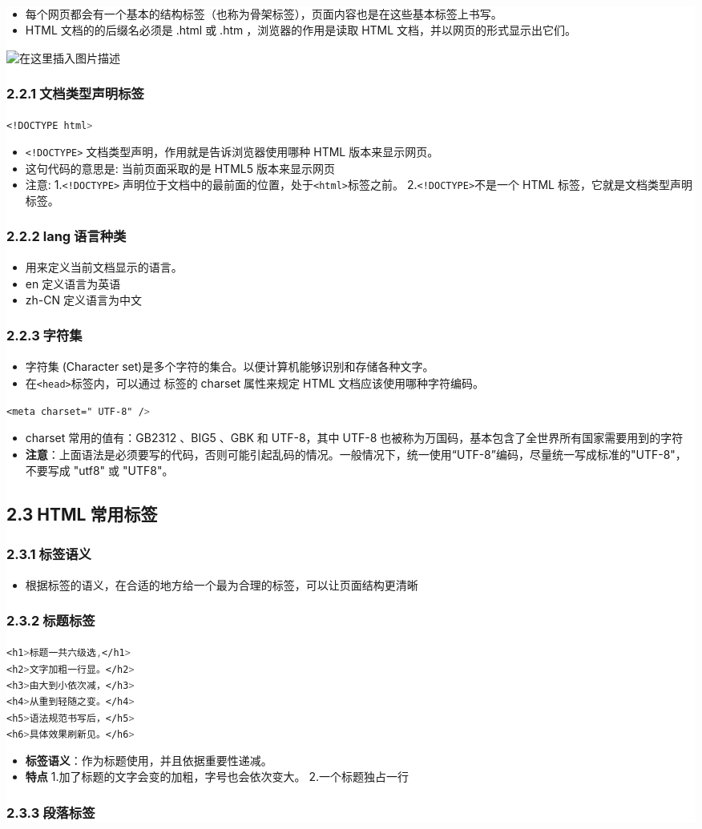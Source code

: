 - 每个网页都会有一个基本的结构标签（也称为骨架标签），页面内容也是在这些基本标签上书写。
- HTML 文档的的后缀名必须是 .html 或 .htm ，浏览器的作用是读取 HTML 文档，并以网页的形式显示出它们。

![在这里插入图片描述](https://img-blog.csdnimg.cn/cd685023139e427a89b55049d5ffc474.png#pic_center)

### 2.2.1 文档类型声明标签

```css
<!DOCTYPE html>
```

- `<!DOCTYPE>` 文档类型声明，作用就是告诉浏览器使用哪种 HTML 版本来显示网页。
- 这句代码的意思是: 当前页面采取的是 HTML5 版本来显示网页
- 注意: 1.`<!DOCTYPE>` 声明位于文档中的最前面的位置，处于`<html>`标签之前。 2.`<!DOCTYPE>`不是一个 HTML 标签，它就是文档类型声明标签。

### 2.2.2 lang 语言种类

- 用来定义当前文档显示的语言。
- en 定义语言为英语
- zh-CN 定义语言为中文

### 2.2.3 字符集

- 字符集 (Character set)是多个字符的集合。以便计算机能够识别和存储各种文字。
- 在`<head>`标签内，可以通过<meta> 标签的 charset 属性来规定 HTML 文档应该使用哪种字符编码。

```css
<meta charset=" UTF-8" />
```

- charset 常用的值有：GB2312 、BIG5 、GBK 和 UTF-8，其中 UTF-8 也被称为万国码，基本包含了全世界所有国家需要用到的字符
- **注意**：上面语法是必须要写的代码，否则可能引起乱码的情况。一般情况下，统一使用“UTF-8”编码，尽量统一写成标准的"UTF-8"，不要写成 "utf8" 或 "UTF8"。

## 2.3 HTML 常用标签

### 2.3.1 标签语义

- 根据标签的语义，在合适的地方给一个最为合理的标签，可以让页面结构更清晰

### 2.3.2 标题标签

```css
<h1>标题一共六级选,</h1>
<h2>文字加粗一行显。</h2>
<h3>由大到小依次减，</h3>
<h4>从重到轻随之变。</h4>
<h5>语法规范书写后，</h5>
<h6>具体效果刷新见。</h6>
```

- **标签语义**：作为标题使用，并且依据重要性递减。
- **特点** 1.加了标题的文字会变的加粗，字号也会依次变大。 2.一个标题独占一行

### 2.3.3 段落标签
